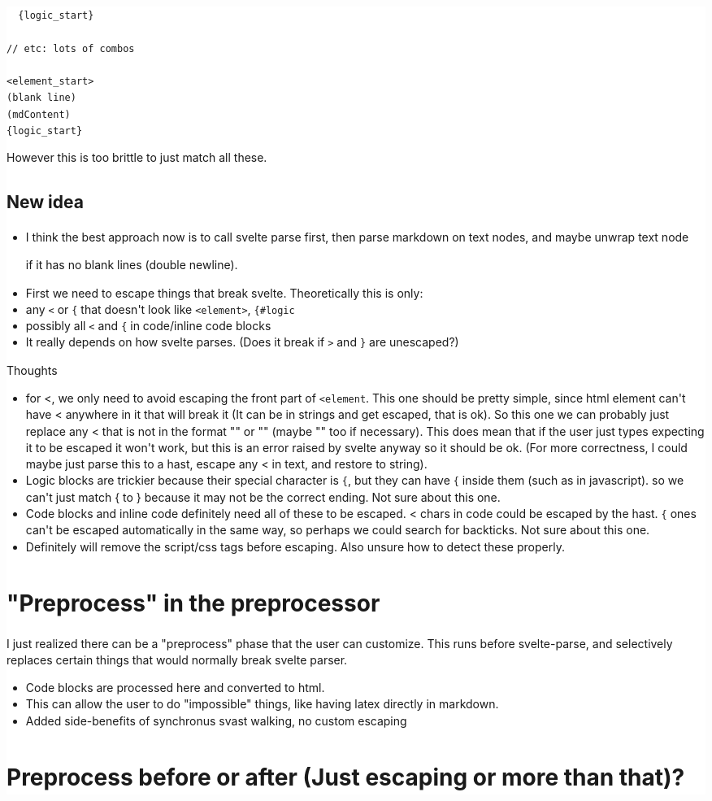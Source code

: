 ```
  {logic_start}

// etc: lots of combos

<element_start>
(blank line)
(mdContent)
{logic_start}
```

However this is too brittle to just match all these.

## New idea

- I think the best approach now is to call svelte parse first, then parse markdown on text nodes, and maybe unwrap text node <p> if it has no blank lines (double newline).
- First we need to escape things that break svelte. Theoretically this is only:
- any `<` or `{` that doesn't look like `<element>`, `{#logic`
- possibly all `<` and `{` in code/inline code blocks
- It really depends on how svelte parses. (Does it break if `>` and `}` are unescaped?)

Thoughts

- for <, we only need to avoid escaping the front part of `<element`. This one should be pretty simple, since html element can't have < anywhere in it that will break it (It can be in strings and get escaped, that is ok). So this one we can probably just replace any < that is not in the format "<text>" or "</text>" (maybe "<text />" too if necessary). This does mean that if the user just types <text> expecting it to be escaped it won't work, but this is an error raised by svelte anyway so it should be ok. (For more correctness, I could maybe just parse this to a hast, escape any < in text, and restore to string).
- Logic blocks are trickier because their special character is `{`, but they can have `{` inside them (such as in javascript). so we can't just match { to } because it may not be the correct ending. Not sure about this one.
- Code blocks and inline code definitely need all of these to be escaped. < chars in code could be escaped by the hast. `{` ones can't be escaped automatically in the same way, so perhaps we could search for backticks. Not sure about this one.
- Definitely will remove the script/css tags before escaping. Also unsure how to detect these properly.


# "Preprocess" in the preprocessor

I just realized there can be a "preprocess" phase that the user can customize. This runs before svelte-parse, and selectively replaces certain things that would normally break svelte parser.
- Code blocks are processed here and converted to html.
- This can allow the user to do "impossible" things, like having latex directly in markdown.
- Added side-benefits of synchronus svast walking, no custom escaping

# Preprocess before or after (Just escaping or more than that)?
